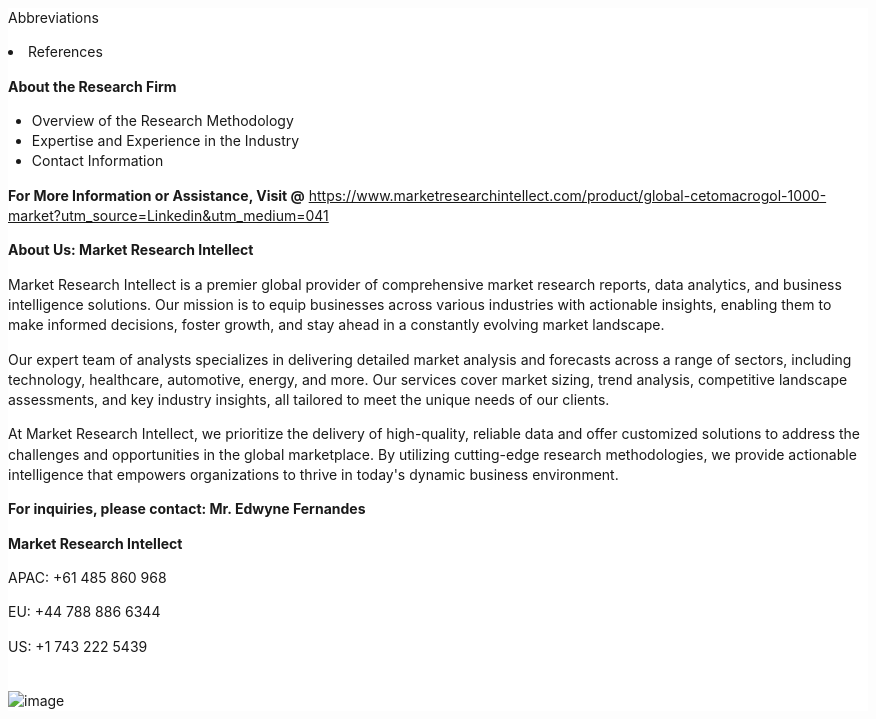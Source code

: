 Abbreviations</li><li>References</li></ul><p><strong>About the Research Firm</strong></p><ul><li>Overview of the Research Methodology</li><li>Expertise and Experience in the Industry</li><li>Contact Information</li></ul></div><div class="article-main__content" data-test-id="publishing-text-block"><p><span class="font-[700]"><strong>For More Information or Assistance, Visit @</strong>&nbsp;<a href="https://www.marketresearchintellect.com/product/global-cetomacrogol-1000-market?utm_source=Linkedin&utm_medium=041">https://www.marketresearchintellect.com/product/global-cetomacrogol-1000-market?utm_source=Linkedin&utm_medium=041</a></span></p><p><strong>About Us: Market Research Intellect</strong></p><p>Market Research Intellect is a premier global provider of comprehensive market research reports, data analytics, and business intelligence solutions. Our mission is to equip businesses across various industries with actionable insights, enabling them to make informed decisions, foster growth, and stay ahead in a constantly evolving market landscape.</p><p>Our expert team of analysts specializes in delivering detailed market analysis and forecasts across a range of sectors, including technology, healthcare, automotive, energy, and more. Our services cover market sizing, trend analysis, competitive landscape assessments, and key industry insights, all tailored to meet the unique needs of our clients.</p><p>At Market Research Intellect, we prioritize the delivery of high-quality, reliable data and offer customized solutions to address the challenges and opportunities in the global marketplace. By utilizing cutting-edge research methodologies, we provide actionable intelligence that empowers organizations to thrive in today's dynamic business environment.</p><p><strong>For inquiries, please contact: Mr. Edwyne Fernandes</strong></p><p><strong>Market Research Intellect</strong></p><p>APAC: +61 485 860 968</p><p>EU: +44 788 886 6344</p><p>US: +1 743 222 5439</p></div><div class="article-main__content" data-test-id="publishing-text-block">&nbsp;</div>
![image](https://github.com/user-attachments/assets/a9cb3088-e523-4b84-9a0d-152212ebc37d)
